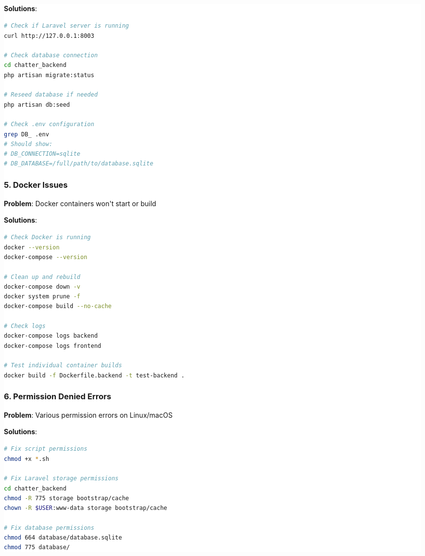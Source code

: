 **Solutions**:
```bash
# Check if Laravel server is running
curl http://127.0.0.1:8003

# Check database connection
cd chatter_backend
php artisan migrate:status

# Reseed database if needed
php artisan db:seed

# Check .env configuration
grep DB_ .env
# Should show:
# DB_CONNECTION=sqlite
# DB_DATABASE=/full/path/to/database.sqlite
```

### 5. Docker Issues

**Problem**: Docker containers won't start or build

**Solutions**:
```bash
# Check Docker is running
docker --version
docker-compose --version

# Clean up and rebuild
docker-compose down -v
docker system prune -f
docker-compose build --no-cache

# Check logs
docker-compose logs backend
docker-compose logs frontend

# Test individual container builds
docker build -f Dockerfile.backend -t test-backend .
```

### 6. Permission Denied Errors

**Problem**: Various permission errors on Linux/macOS

**Solutions**:
```bash
# Fix script permissions
chmod +x *.sh

# Fix Laravel storage permissions
cd chatter_backend
chmod -R 775 storage bootstrap/cache
chown -R $USER:www-data storage bootstrap/cache

# Fix database permissions
chmod 664 database/database.sqlite
chmod 775 database/
```
